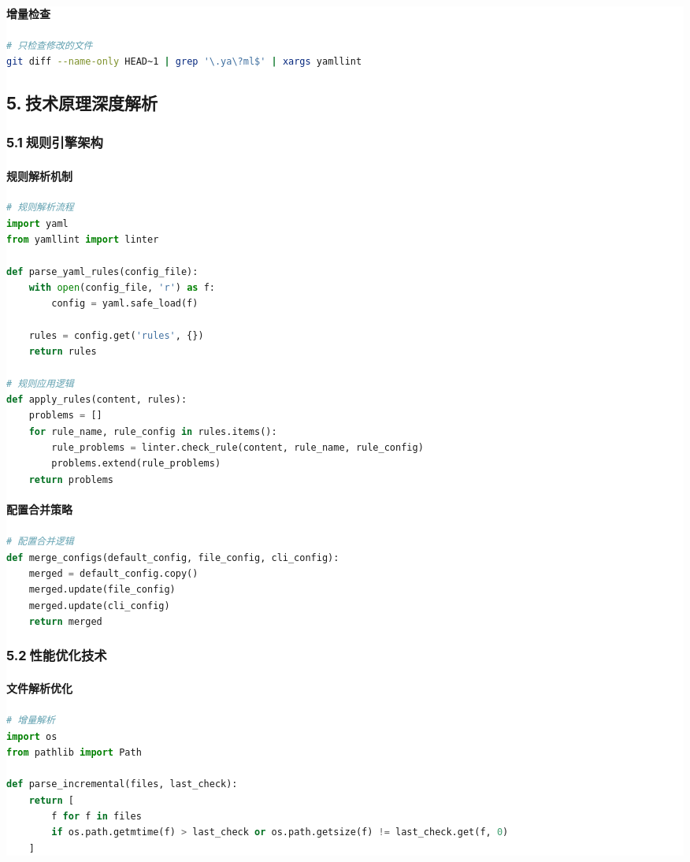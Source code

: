 #### 增量检查

```bash
# 只检查修改的文件
git diff --name-only HEAD~1 | grep '\.ya\?ml$' | xargs yamllint
```

## 5. 技术原理深度解析

### 5.1 规则引擎架构

#### 规则解析机制

```python
# 规则解析流程
import yaml
from yamllint import linter

def parse_yaml_rules(config_file):
    with open(config_file, 'r') as f:
        config = yaml.safe_load(f)

    rules = config.get('rules', {})
    return rules

# 规则应用逻辑
def apply_rules(content, rules):
    problems = []
    for rule_name, rule_config in rules.items():
        rule_problems = linter.check_rule(content, rule_name, rule_config)
        problems.extend(rule_problems)
    return problems
```

#### 配置合并策略

```python
# 配置合并逻辑
def merge_configs(default_config, file_config, cli_config):
    merged = default_config.copy()
    merged.update(file_config)
    merged.update(cli_config)
    return merged
```

### 5.2 性能优化技术

#### 文件解析优化

```python
# 增量解析
import os
from pathlib import Path

def parse_incremental(files, last_check):
    return [
        f for f in files
        if os.path.getmtime(f) > last_check or os.path.getsize(f) != last_check.get(f, 0)
    ]
```
